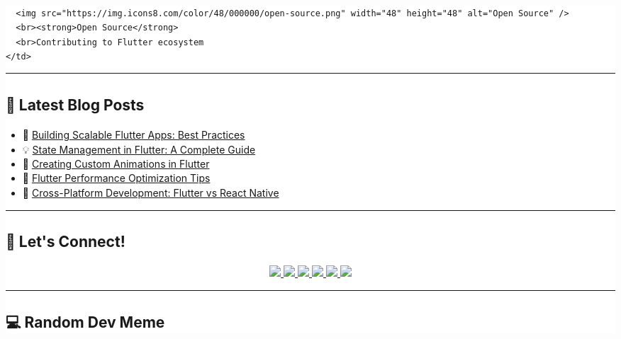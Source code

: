       <img src="https://img.icons8.com/color/48/000000/open-source.png" width="48" height="48" alt="Open Source" />
      <br><strong>Open Source</strong>
      <br>Contributing to Flutter ecosystem
    </td>
  </tr>
</table>

---

## 📝 Latest Blog Posts


- 🚀 [Building Scalable Flutter Apps: Best Practices](#)
- 💡 [State Management in Flutter: A Complete Guide](#)
- 🎨 [Creating Custom Animations in Flutter](#)
- 🔧 [Flutter Performance Optimization Tips](#)
- 📱 [Cross-Platform Development: Flutter vs React Native](#)


---

## 🤝 Let's Connect!

<p align="center">
  <a href="https://github.com/yuvakrishnayk">
    <img src="https://img.shields.io/badge/GitHub-100000?style=for-the-badge&logo=github&logoColor=white" />
  </a>
  <a href="https://linkedin.com/in/yuvakrishna">
    <img src="https://img.shields.io/badge/LinkedIn-0077B5?style=for-the-badge&logo=linkedin&logoColor=white" />
  </a>
  <a href="https://twitter.com/yuvakrishna">
    <img src="https://img.shields.io/badge/Twitter-1DA1F2?style=for-the-badge&logo=twitter&logoColor=white" />
  </a>
  <a href="https://instagram.com/yuvakrishna">
    <img src="https://img.shields.io/badge/Instagram-E4405F?style=for-the-badge&logo=instagram&logoColor=white" />
  </a>
  <a href="https://medium.com/@yuvakrishna">
    <img src="https://img.shields.io/badge/Medium-12100E?style=for-the-badge&logo=medium&logoColor=white" />
  </a>
  <a href="https://dev.to/yuvakrishna">
    <img src="https://img.shields.io/badge/dev.to-0A0A0A?style=for-the-badge&logo=dev.to&logoColor=white" />
  </a>
</p>

---

## 💻 Random Dev Meme
